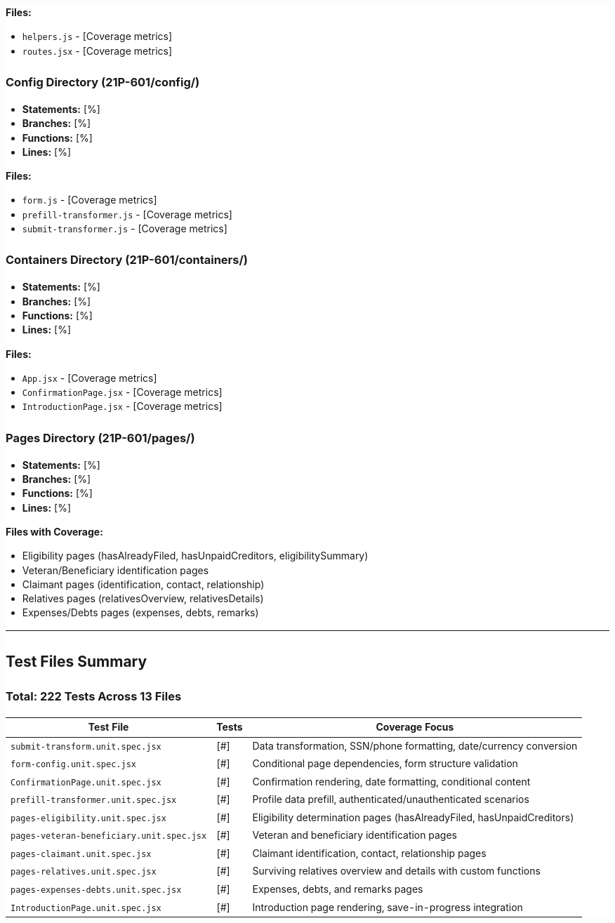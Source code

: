 **Files:**
- `helpers.js` - [Coverage metrics]
- `routes.jsx` - [Coverage metrics]

### Config Directory (21P-601/config/)
- **Statements:** [%]
- **Branches:** [%]
- **Functions:** [%]
- **Lines:** [%]

**Files:**
- `form.js` - [Coverage metrics]
- `prefill-transformer.js` - [Coverage metrics]
- `submit-transformer.js` - [Coverage metrics]

### Containers Directory (21P-601/containers/)
- **Statements:** [%]
- **Branches:** [%]
- **Functions:** [%]
- **Lines:** [%]

**Files:**
- `App.jsx` - [Coverage metrics]
- `ConfirmationPage.jsx` - [Coverage metrics]
- `IntroductionPage.jsx` - [Coverage metrics]

### Pages Directory (21P-601/pages/)
- **Statements:** [%]
- **Branches:** [%]
- **Functions:** [%]
- **Lines:** [%]

**Files with Coverage:**
- Eligibility pages (hasAlreadyFiled, hasUnpaidCreditors, eligibilitySummary)
- Veteran/Beneficiary identification pages
- Claimant pages (identification, contact, relationship)
- Relatives pages (relativesOverview, relativesDetails)
- Expenses/Debts pages (expenses, debts, remarks)

---

## Test Files Summary

### Total: 222 Tests Across 13 Files

| Test File | Tests | Coverage Focus |
|-----------|-------|----------------|
| `submit-transform.unit.spec.jsx` | [#] | Data transformation, SSN/phone formatting, date/currency conversion |
| `form-config.unit.spec.jsx` | [#] | Conditional page dependencies, form structure validation |
| `ConfirmationPage.unit.spec.jsx` | [#] | Confirmation rendering, date formatting, conditional content |
| `prefill-transformer.unit.spec.jsx` | [#] | Profile data prefill, authenticated/unauthenticated scenarios |
| `pages-eligibility.unit.spec.jsx` | [#] | Eligibility determination pages (hasAlreadyFiled, hasUnpaidCreditors) |
| `pages-veteran-beneficiary.unit.spec.jsx` | [#] | Veteran and beneficiary identification pages |
| `pages-claimant.unit.spec.jsx` | [#] | Claimant identification, contact, relationship pages |
| `pages-relatives.unit.spec.jsx` | [#] | Surviving relatives overview and details with custom functions |
| `pages-expenses-debts.unit.spec.jsx` | [#] | Expenses, debts, and remarks pages |
| `IntroductionPage.unit.spec.jsx` | [#] | Introduction page rendering, save-in-progress integration |